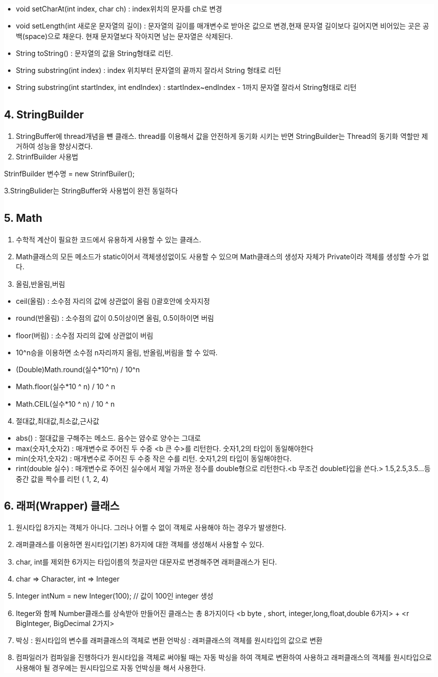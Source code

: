 - void setCharAt(int index, char ch) : index위치의 문자를 ch로 변경
- void setLength(int 새로운 문자열의 길이) :
  문자열의 길이를 매개변수로 받아온 값으로 변경,현재 문자열 길이보다 길어지면 비어있는 곳은 공백(space)으로 채운다.
  현재 문자열보다 작아지면 남는 문자열은 삭제된다.

- String toString() : 문자열의 값을 String형태로 리턴.

- String substring(int index) : index 위치부터 문자열의 끝까지 잘라서 String 형태로 리턴
- String substring(int startIndex, int endIndex) : startIndex~endIndex - 1까지 문자열 잘라서 String형태로 리턴


## 4. StringBuilder
1. StringBuffer에 thread개념을 뺸 클래스. thread를 이용해서 값을 안전하게 동기화 시키는 반면 StringBuilder는
    Thread의 동기화 역할만 제거하여 성능을 향상시켰다.
2. StrinfBuilder 사용법

StrinfBuilder 변수명 = new StrinfBuiler();

3.StringBulider는 StringBuffer와 사용법이 완전 동일하다

## 5. Math
1. 수학적 계산이 필요한 코드에서 유용하게 사용할 수 있는 클래스.
2. Math클래스의 모든 메소드가 static이어서 객체생성없이도 사용할 수 있으며 Math클래스의 생성자
  자체가 Private이라 객체를 생성할 수가 없다.
  
  
3. 올림,반올림,버림
  - ceil(올림) : 소수점 자리의 값에 상관없이 올림 ()괄호안에 숫자지정
  - round(반올림) : 소수점의 값이 0.5이상이면 올림, 0.5이하이면 버림
  - floor(버림) : 소수점 자리의 값에 상관없이 버림
  - 10^n승을 이용하면 소수점 n자리까지 올림, 반올림,버림을 할 수 있따. 
    
  -  (Double)Math.round(실수*10^n) / 10^n
  - Math.floor(실수*10 ^ n) / 10 ^ n
  - Math.CEIL(실수*10 ^ n) / 10 ^ n

4. 절대값,최대값,최소값,근사값

- abs() : 절대값을 구해주는 메소드. 음수는 얌수로 양수는 그대로
- max(숫자1,숫자2) : 매개변수로 주어진 두 수중 <b 큰 수>를 리턴한다. 숫자1,2의 타입이 동일해야한다
- min(숫자1,숫자2) : 매개변수로 주어진 두 수중 작은 수를 리턴. 숫자1,2의 타입이 동일해야한다.
- rint(double 실수) : 매개변수로 주어진 실수에서 제일 가까운 정수를 double형으로 리턴한다.<b 무조건 double타입을 쓴다.>
  1.5,2.5,3.5...등 중간 값을 짝수를 리턴 ( 1, 2, 4)
 

## 6. 래퍼(Wrapper) 클래스
 1. 원시타입 8가지는 객체가 아니다. 그러나 어쩔 수 없이 객체로 사용해야 하는 경우가 발생한다.
 2. 래퍼클래스를 이용하면 원시타입(기본) 8가지에 대한 객체를 생성해서 사용할 수 있다.
 3. char, int를 제외한 6가지는 타입이름의 첫글자만 대문자로 변경해주면 래퍼클래스가 된다.
 4. char => Character, int => Integer
 5. Integer intNum = new Integer(100); // 값이 100인 integer 생성
 6. Iteger와 함께 Number클래스를 상속받아 만들어진 클래스는 총 8가지이다
 <b byte , short, integer,long,float,double 6가지> + <r BigInteger, BigDecimal 2가지>

 7. 박싱 : 원시타입의 변수를 래퍼클래스의 객체로 변환
    언박싱 : 래퍼클래스의 객체를 원시타입의 값으로 변환
 8. 컴파일러가 컴파일을 진행하다가 원시타입을 객체로 써야될 때는 자동 박싱을 하여 객체로 변환하여 사용하고
      래퍼클래스의 객체를 원시타입으로 사용해야 될 경우에는 원시타입으로 자동 언박싱을 해서 사용한다.
